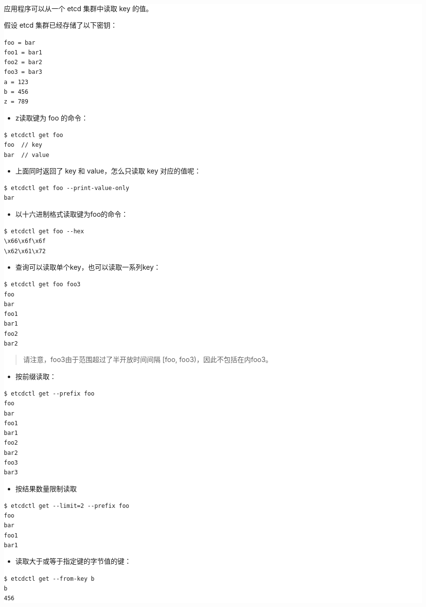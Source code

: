 应用程序可以从一个 etcd 集群中读取 key 的值。

假设 etcd 集群已经存储了以下密钥：
```
foo = bar
foo1 = bar1
foo2 = bar2
foo3 = bar3
a = 123
b = 456
z = 789
```
* z读取键为 foo 的命令：
```
$ etcdctl get foo
foo  // key
bar  // value
```

* 上面同时返回了 key 和 value，怎么只读取 key 对应的值呢：
```
$ etcdctl get foo --print-value-only
bar
```
* 以十六进制格式读取键为foo的命令：

```
$ etcdctl get foo --hex
\x66\x6f\x6f
\x62\x61\x72
```
* 查询可以读取单个key，也可以读取一系列key：

```
$ etcdctl get foo foo3
foo
bar
foo1
bar1
foo2
bar2
```
>请注意，foo3由于范围超过了半开放时间间隔 [foo, foo3)，因此不包括在内foo3。

* 按前缀读取：
```
$ etcdctl get --prefix foo
foo
bar
foo1
bar1
foo2
bar2
foo3
bar3
```
* 按结果数量限制读取
```
$ etcdctl get --limit=2 --prefix foo
foo
bar
foo1
bar1
```
* 读取大于或等于指定键的字节值的键：
```
$ etcdctl get --from-key b
b
456
```